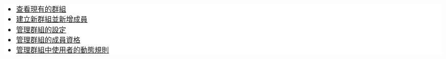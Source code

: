 * [查看現有的群組](active-directory-groups-view-azure-portal.md)
* [建立新群組並新增成員](active-directory-groups-create-azure-portal.md)
* [管理群組的設定](active-directory-groups-settings-azure-portal.md)
* [管理群組的成員資格](active-directory-groups-membership-azure-portal.md)
* [管理群組中使用者的動態規則](active-directory-groups-dynamic-membership-azure-portal.md)
